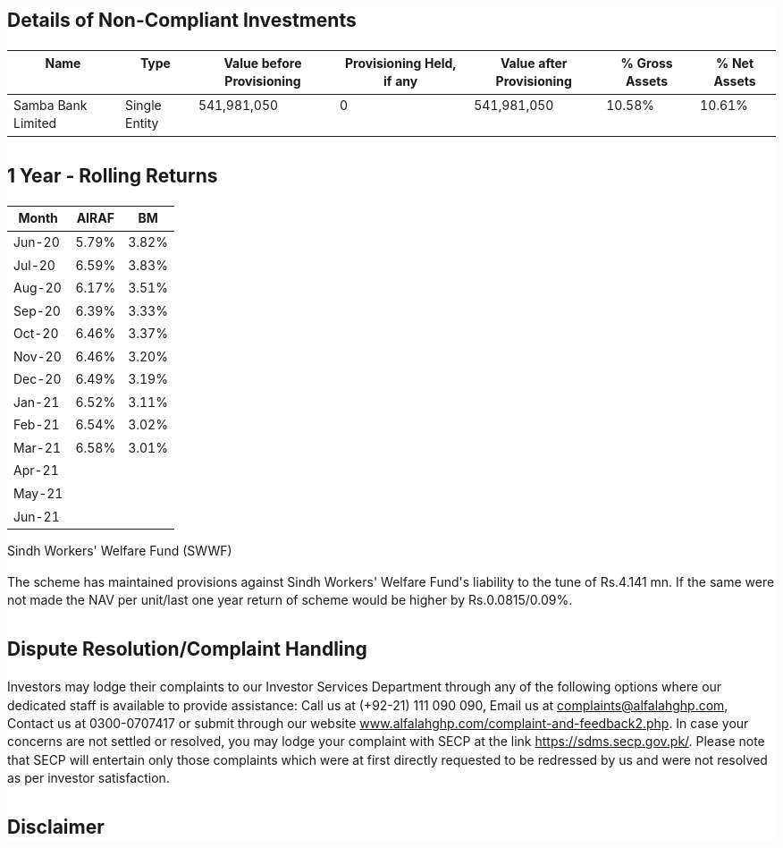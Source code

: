 ## Details of Non-Compliant Investments

| Name               | Type          | Value before Provisioning | Provisioning Held, if any | Value after Provisioning | % Gross Assets | % Net Assets |
| ------------------ | ------------- | ------------------------- | ------------------------- | ------------------------ | -------------- | ------------ |
| Samba Bank Limited | Single Entity | 541,981,050               | 0                         | 541,981,050              | 10.58%         | 10.61%       |

## 1 Year - Rolling Returns

| Month  | AIRAF | BM    |
| ------ | ----- | ----- |
| Jun-20 | 5.79% | 3.82% |
| Jul-20 | 6.59% | 3.83% |
| Aug-20 | 6.17% | 3.51% |
| Sep-20 | 6.39% | 3.33% |
| Oct-20 | 6.46% | 3.37% |
| Nov-20 | 6.46% | 3.20% |
| Dec-20 | 6.49% | 3.19% |
| Jan-21 | 6.52% | 3.11% |
| Feb-21 | 6.54% | 3.02% |
| Mar-21 | 6.58% | 3.01% |
| Apr-21 |       |       |
| May-21 |       |       |
| Jun-21 |       |       |

Sindh Workers' Welfare Fund (SWWF)

The scheme has maintained provisions against Sindh Workers' Welfare Fund's liability to the tune of Rs.4.141 mn. If the same were not made the NAV per unit/last one year return of scheme would be higher by Rs.0.0815/0.09%.

## Dispute Resolution/Complaint Handling

Investors may lodge their complaints to our Investor Services Department through any of the following options where our dedicated staff is available to provide assistance: Call us at (+92-21) 111 090 090, Email us at complaints@alfalahghp.com, Contact us at 0300-0707417 or submit through our website www.alfalahghp.com/complaint-and-feedback2.php. In case your concerns are not settled or resolved, you may lodge your complaint with SECP at the link https://sdms.secp.gov.pk/. Please note that SECP will entertain only those complaints which were at first directly requested to be redressed by us and were not resolved as per investor satisfaction.

## Disclaimer
